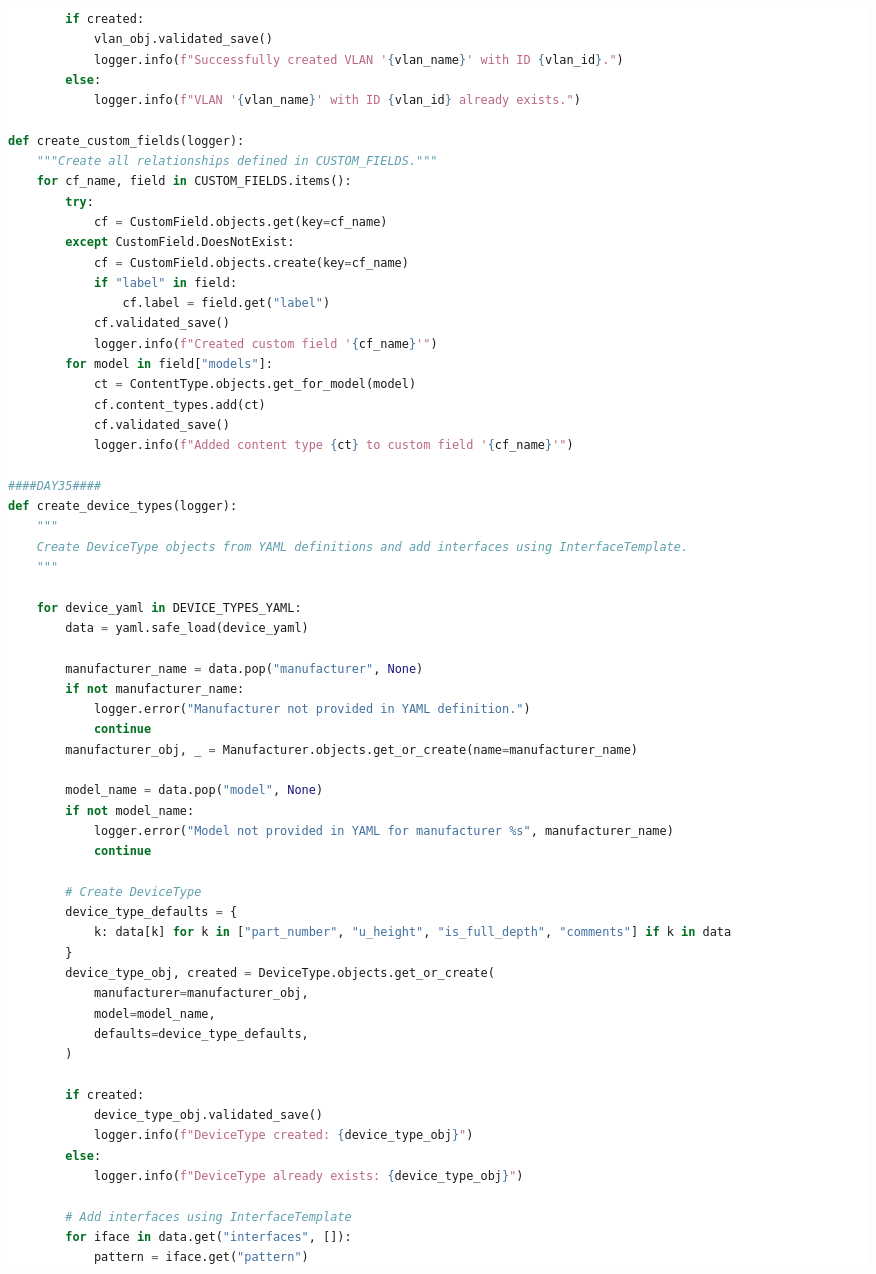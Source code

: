 ```python
        if created:
            vlan_obj.validated_save()
            logger.info(f"Successfully created VLAN '{vlan_name}' with ID {vlan_id}.")
        else:
            logger.info(f"VLAN '{vlan_name}' with ID {vlan_id} already exists.")

def create_custom_fields(logger):
    """Create all relationships defined in CUSTOM_FIELDS."""
    for cf_name, field in CUSTOM_FIELDS.items():
        try:
            cf = CustomField.objects.get(key=cf_name)
        except CustomField.DoesNotExist:
            cf = CustomField.objects.create(key=cf_name)
            if "label" in field:
                cf.label = field.get("label")
            cf.validated_save()
            logger.info(f"Created custom field '{cf_name}'")
        for model in field["models"]:
            ct = ContentType.objects.get_for_model(model)
            cf.content_types.add(ct)
            cf.validated_save()
            logger.info(f"Added content type {ct} to custom field '{cf_name}'")

####DAY35####
def create_device_types(logger):
    """
    Create DeviceType objects from YAML definitions and add interfaces using InterfaceTemplate.
    """

    for device_yaml in DEVICE_TYPES_YAML:
        data = yaml.safe_load(device_yaml)

        manufacturer_name = data.pop("manufacturer", None)
        if not manufacturer_name:
            logger.error("Manufacturer not provided in YAML definition.")
            continue
        manufacturer_obj, _ = Manufacturer.objects.get_or_create(name=manufacturer_name)

        model_name = data.pop("model", None)
        if not model_name:
            logger.error("Model not provided in YAML for manufacturer %s", manufacturer_name)
            continue

        # Create DeviceType
        device_type_defaults = {
            k: data[k] for k in ["part_number", "u_height", "is_full_depth", "comments"] if k in data
        }
        device_type_obj, created = DeviceType.objects.get_or_create(
            manufacturer=manufacturer_obj,
            model=model_name,
            defaults=device_type_defaults,
        )

        if created:
            device_type_obj.validated_save()
            logger.info(f"DeviceType created: {device_type_obj}")
        else:
            logger.info(f"DeviceType already exists: {device_type_obj}")

        # Add interfaces using InterfaceTemplate
        for iface in data.get("interfaces", []):
            pattern = iface.get("pattern")
```